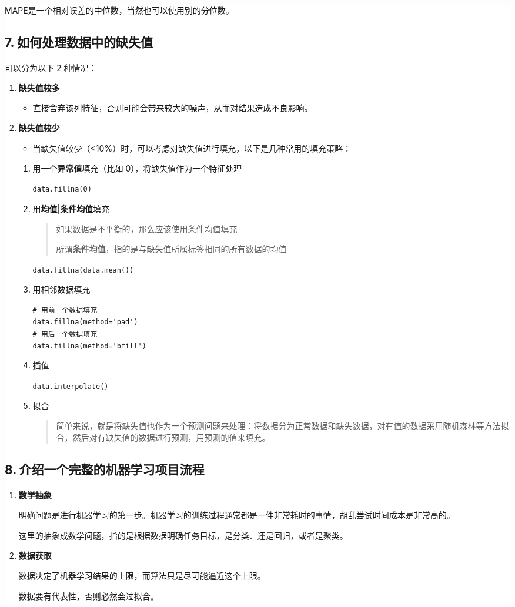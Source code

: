 MAPE是一个相对误差的中位数，当然也可以使用别的分位数。

## 7. 如何处理数据中的缺失值

可以分为以下 2 种情况：

1. **缺失值较多**

   - 直接舍弃该列特征，否则可能会带来较大的噪声，从而对结果造成不良影响。

2. **缺失值较少**

   - 当缺失值较少（<10%）时，可以考虑对缺失值进行填充，以下是几种常用的填充策略：

   1. 用一个**异常值**填充（比如 0），将缺失值作为一个特征处理

      `data.fillna(0)`

   2. 用**均值**|**条件均值**填充

      > 如果数据是不平衡的，那么应该使用条件均值填充
      >
      > 所谓**条件均值**，指的是与缺失值所属标签相同的所有数据的均值

      `data.fillna(data.mean())`

   3. 用相邻数据填充

      ```
      # 用前一个数据填充
      data.fillna(method='pad')
      # 用后一个数据填充
      data.fillna(method='bfill') 
      ```

   4. 插值

      `data.interpolate()`

   5. 拟合

      > 简单来说，就是将缺失值也作为一个预测问题来处理：将数据分为正常数据和缺失数据，对有值的数据采用随机森林等方法拟合，然后对有缺失值的数据进行预测，用预测的值来填充。

## 8. 介绍一个完整的机器学习项目流程

1. **数学抽象**

   明确问题是进行机器学习的第一步。机器学习的训练过程通常都是一件非常耗时的事情，胡乱尝试时间成本是非常高的。

   这里的抽象成数学问题，指的是根据数据明确任务目标，是分类、还是回归，或者是聚类。

2. **数据获取**

   数据决定了机器学习结果的上限，而算法只是尽可能逼近这个上限。

   数据要有代表性，否则必然会过拟合。
